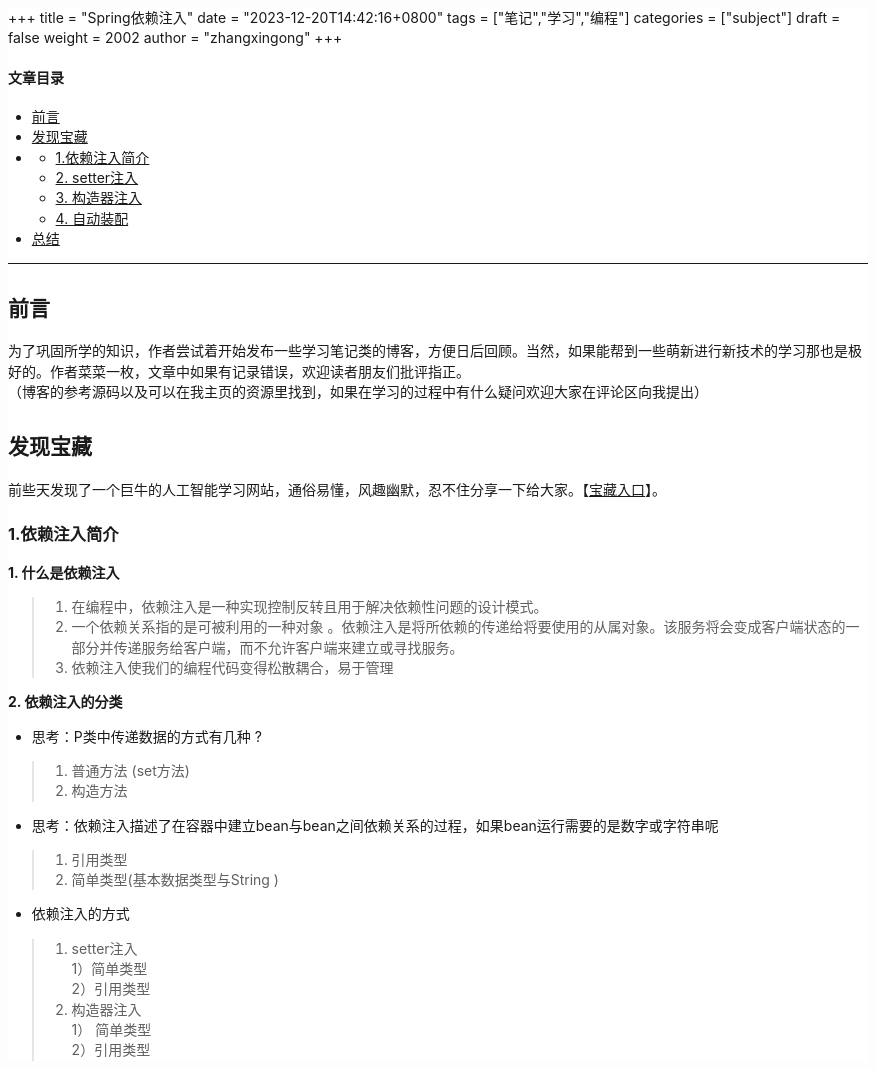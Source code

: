 +++
title = "Spring依赖注入"
date = "2023-12-20T14:42:16+0800"
tags = ["笔记","学习","编程"]
categories = ["subject"]
draft = false
weight = 2002
author = "zhangxingong"
+++

#### 文章目录

+   [前言](#_4)
+   [发现宝藏](#_11)
+   +   [1.依赖注入简介](#1_15)
    +   [2. setter注入](#2_setter_47)
    +   [3. 构造器注入](#3__152)
    +   [4. 自动装配](#4__251)
+   [总结](#_425)

* * *

## 前言

为了巩固所学的知识，作者尝试着开始发布一些学习笔记类的博客，方便日后回顾。当然，如果能帮到一些萌新进行新技术的学习那也是极好的。作者菜菜一枚，文章中如果有记录错误，欢迎读者朋友们批评指正。  
（博客的参考源码以及可以在我主页的资源里找到，如果在学习的过程中有什么疑问欢迎大家在评论区向我提出）

## 发现宝藏

前些天发现了一个巨牛的人工智能学习网站，通俗易懂，风趣幽默，忍不住分享一下给大家。【[宝藏入口](https://www.captainbed.cn/dl)】。

### 1.依赖注入简介

**1. 什么是依赖注入**

> 1.  在编程中，依赖注入是一种实现控制反转且用于解决依赖性问题的设计模式。
> 2.  一个依赖关系指的是可被利用的一种对象 。依赖注入是将所依赖的传递给将要使用的从属对象。该服务将会变成客户端状态的一部分并传递服务给客户端，而不允许客户端来建立或寻找服务。
> 3.  依赖注入使我们的编程代码变得松散耦合，易于管理

**2. 依赖注入的分类**

+   思考：P类中传递数据的方式有几种 ?

> 1.  普通方法 (set方法)
> 2.  构造方法

+   思考：依赖注入描述了在容器中建立bean与bean之间依赖关系的过程，如果bean运行需要的是数字或字符串呢

> 1.  引用类型
> 2.  简单类型(基本数据类型与String )

+   依赖注入的方式

> 1.  setter注入  
>     1）简单类型  
>     2）引用类型
> 2.  构造器注入  
>     1） 简单类型  
>     2）引用类型
